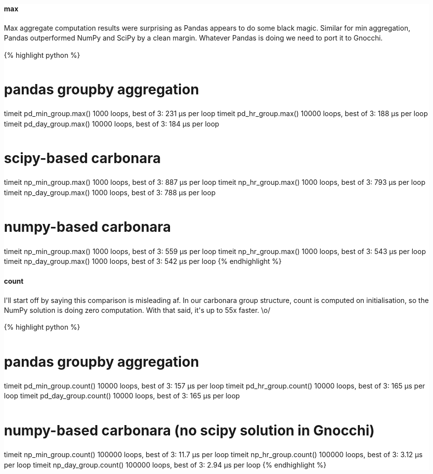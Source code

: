#### max

Max aggregate computation results were surprising as Pandas appears to do some
black magic. Similar for min aggregation, Pandas outperformed NumPy and SciPy
by a clean margin. Whatever Pandas is doing we need to port it to Gnocchi.

{% highlight python %}
# pandas groupby aggregation
timeit pd_min_group.max()
1000 loops, best of 3: 231 µs per loop
timeit pd_hr_group.max()
10000 loops, best of 3: 188 µs per loop
timeit pd_day_group.max()
10000 loops, best of 3: 184 µs per loop

# scipy-based carbonara
timeit np_min_group.max()
1000 loops, best of 3: 887 µs per loop
timeit np_hr_group.max()
1000 loops, best of 3: 793 µs per loop
timeit np_day_group.max()
1000 loops, best of 3: 788 µs per loop

# numpy-based carbonara
timeit np_min_group.max()
1000 loops, best of 3: 559 µs per loop
timeit np_hr_group.max()
1000 loops, best of 3: 543 µs per loop
timeit np_day_group.max()
1000 loops, best of 3: 542 µs per loop
{% endhighlight %}

#### count

I'll start off by saying this comparison is misleading af. In our carbonara
group structure, count is computed on initialisation, so the NumPy solution is
doing zero computation. With that said, it's up to 55x faster. \o/

{% highlight python %}
# pandas groupby aggregation
timeit pd_min_group.count()
10000 loops, best of 3: 157 µs per loop
timeit pd_hr_group.count()
10000 loops, best of 3: 165 µs per loop
timeit pd_day_group.count()
10000 loops, best of 3: 165 µs per loop

# numpy-based carbonara (no scipy solution in Gnocchi)
timeit np_min_group.count()
100000 loops, best of 3: 11.7 µs per loop
timeit np_hr_group.count()
100000 loops, best of 3: 3.12 µs per loop
timeit np_day_group.count()
100000 loops, best of 3: 2.94 µs per loop
{% endhighlight %}
